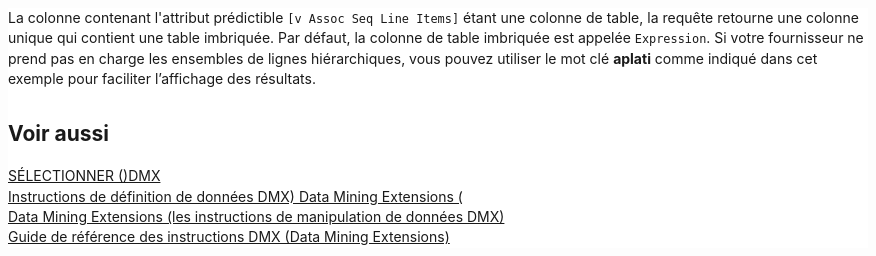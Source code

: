  La colonne contenant l'attribut prédictible `[v Assoc Seq Line Items]` étant une colonne de table, la requête retourne une colonne unique qui contient une table imbriquée. Par défaut, la colonne de table imbriquée est appelée `Expression`. Si votre fournisseur ne prend pas en charge les ensembles de lignes hiérarchiques, vous pouvez utiliser le mot clé **aplati** comme indiqué dans cet exemple pour faciliter l’affichage des résultats.  
  
## <a name="see-also"></a>Voir aussi  
 [SÉLECTIONNER &#40;&#41;DMX](../dmx/select-dmx.md)   
 [Instructions de définition de données DMX&#41; Data Mining Extensions &#40;](../dmx/dmx-statements-data-definition.md)   
 [Data Mining Extensions &#40;les instructions de manipulation de données DMX&#41;](../dmx/dmx-statements-data-manipulation.md)   
 [Guide de référence des instructions DMX &#40;Data Mining Extensions&#41;](../dmx/data-mining-extensions-dmx-statements.md)  
  
  
